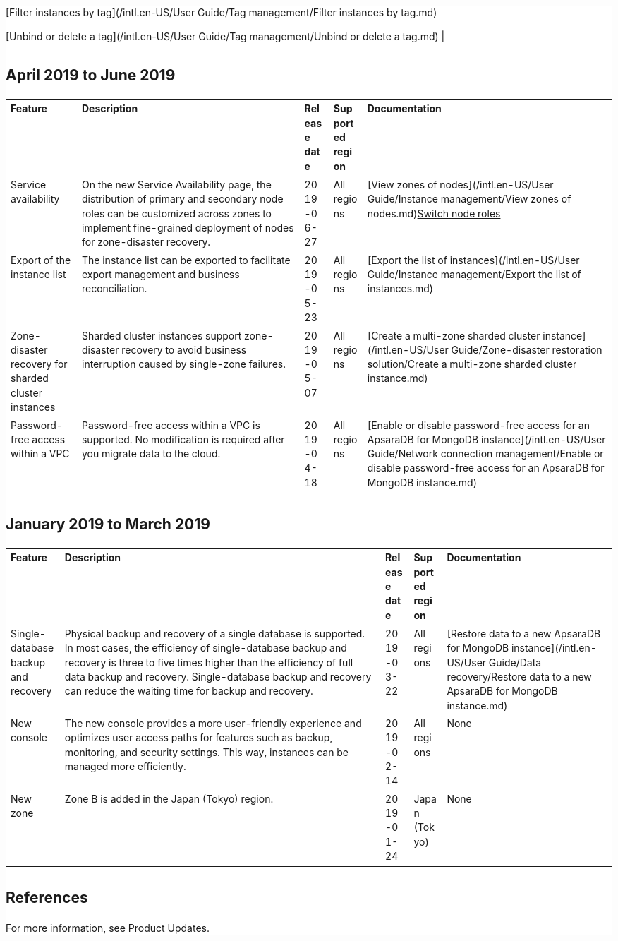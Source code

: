 [Filter instances by tag](/intl.en-US/User Guide/Tag management/Filter instances by tag.md)

[Unbind or delete a tag](/intl.en-US/User Guide/Tag management/Unbind or delete a tag.md) |

## April 2019 to June 2019

|Feature|Description|Release date|Supported region|Documentation|
|:------|:----------|:-----------|:---------------|:------------|
|Service availability|On the new Service Availability page, the distribution of primary and secondary node roles can be customized across zones to implement fine-grained deployment of nodes for zone-disaster recovery.|2019-06-27|All regions|[View zones of nodes](/intl.en-US/User Guide/Instance management/View zones of nodes.md)[Switch node roles](t763338.md#) |
|Export of the instance list|The instance list can be exported to facilitate export management and business reconciliation.|2019-05-23|All regions|[Export the list of instances](/intl.en-US/User Guide/Instance management/Export the list of instances.md)|
|Zone-disaster recovery for sharded cluster instances|Sharded cluster instances support zone-disaster recovery to avoid business interruption caused by single-zone failures.|2019-05-07|All regions|[Create a multi-zone sharded cluster instance](/intl.en-US/User Guide/Zone-disaster restoration solution/Create a multi-zone sharded cluster instance.md)|
|Password-free access within a VPC|Password-free access within a VPC is supported. No modification is required after you migrate data to the cloud.|2019-04-18|All regions|[Enable or disable password-free access for an ApsaraDB for MongoDB instance](/intl.en-US/User Guide/Network connection management/Enable or disable password-free access for an ApsaraDB for MongoDB instance.md)|

## January 2019 to March 2019

|Feature|Description|Release date|Supported region|Documentation|
|:------|:----------|:-----------|:---------------|:------------|
|Single-database backup and recovery|Physical backup and recovery of a single database is supported. In most cases, the efficiency of single-database backup and recovery is three to five times higher than the efficiency of full data backup and recovery. Single-database backup and recovery can reduce the waiting time for backup and recovery.|2019-03-22|All regions|[Restore data to a new ApsaraDB for MongoDB instance](/intl.en-US/User Guide/Data recovery/Restore data to a new ApsaraDB for MongoDB instance.md)|
|New console|The new console provides a more user-friendly experience and optimizes user access paths for features such as backup, monitoring, and security settings. This way, instances can be managed more efficiently.|2019-02-14|All regions|None|
|New zone|Zone B is added in the Japan \(Tokyo\) region.|2019-01-24|Japan \(Tokyo\)|None|

## References

For more information, see [Product Updates](https://www.alibabacloud.com/zh/news/product).

